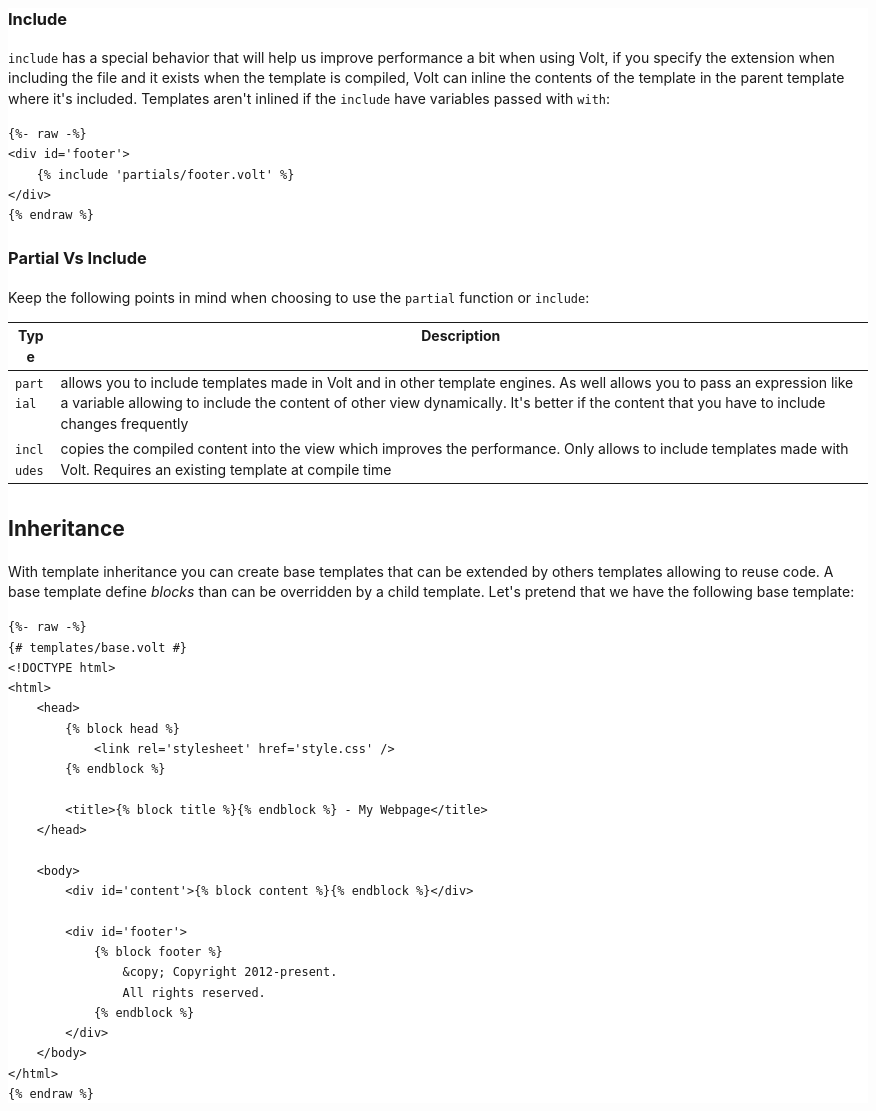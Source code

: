 ### Include
`include` has a special behavior that will help us improve performance a bit when using Volt, if you specify the extension when including the file and it exists when the template is compiled, Volt can inline the contents of the template in the parent template where it's included. Templates aren't inlined if the `include` have variables passed with `with`:

```twig
{%- raw -%}
<div id='footer'>
    {% include 'partials/footer.volt' %}
</div>
{% endraw %}
```

### Partial Vs Include
Keep the following points in mind when choosing to use the `partial` function or `include`:

| Type       | Description                                                                                                                                                                                                                                                            |
| ---------- | ---------------------------------------------------------------------------------------------------------------------------------------------------------------------------------------------------------------------------------------------------------------------- |
| `partial`  | allows you to include templates made in Volt and in other template engines. As well allows you to pass an expression like a variable allowing to include the content of other view dynamically. It's better if the content that you have to include changes frequently |
| `includes` | copies the compiled content into the view which improves the performance. Only allows to include templates made with Volt. Requires an existing template at compile time                                                                                               |

## Inheritance
With template inheritance you can create base templates that can be extended by others templates allowing to reuse code. A base template define *blocks* than can be overridden by a child template. Let's pretend that we have the following base template:

```twig
{%- raw -%}
{# templates/base.volt #}
<!DOCTYPE html>
<html>
    <head>
        {% block head %}
            <link rel='stylesheet' href='style.css' />
        {% endblock %}

        <title>{% block title %}{% endblock %} - My Webpage</title>
    </head>

    <body>
        <div id='content'>{% block content %}{% endblock %}</div>

        <div id='footer'>
            {% block footer %}
                &copy; Copyright 2012-present. 
                All rights reserved.
            {% endblock %}
        </div>
    </body>
</html>
{% endraw %}
```
